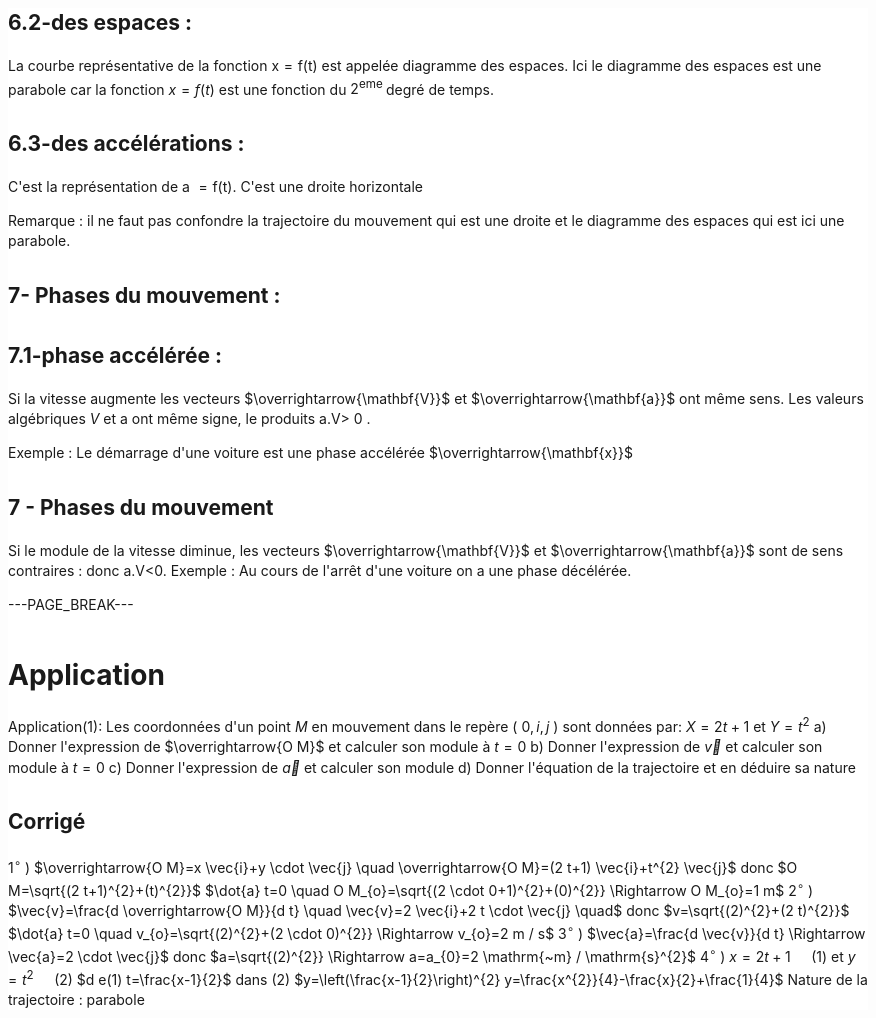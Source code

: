 
## 6.2-des espaces :

La courbe représentative de la fonction
$\mathrm{x}=\mathrm{f}(\mathrm{t})$ est appelée diagramme des espaces.
Ici le diagramme des espaces est une parabole car la
fonction $x=f(t)$ est une fonction du $2^{\text {eme }}$ degré de temps.


## 6.3-des accélérations :

C'est la représentation de a $=\mathrm{f}(\mathrm{t})$.
C'est une droite horizontale


Remarque : il ne faut pas confondre la trajectoire du mouvement qui est une droite et le diagramme des espaces qui est ici une parabole.

## 7- Phases du mouvement :

## 7.1-phase accélérée :

Si la vitesse augmente les vecteurs $\overrightarrow{\mathbf{V}}$ et $\overrightarrow{\mathbf{a}}$ ont même sens. Les valeurs algébriques $V$ et a ont même signe, le produits a.V> 0 .

Exemple : Le démarrage d'une voiture est une phase accélérée $\overrightarrow{\mathbf{x}}$

## 7 - Phases du mouvement

Si le module de la vitesse diminue, les vecteurs $\overrightarrow{\mathbf{V}}$ et $\overrightarrow{\mathbf{a}}$ sont de sens contraires : donc a.V<0.
Exemple : Au cours de l'arrêt d'une voiture on a une phase décélérée.

---PAGE_BREAK---

# Application 

Application(1): Les coordonnées d'un point $M$ en mouvement dans le repère ( $0, i, j$ ) sont données par: $X=2 t+1$ et $Y=t^{2}$
a) Donner l'expression de $\overrightarrow{O M}$ et calculer son module à $t=0$
b) Donner l'expression de $\vec{v}$ et calculer son module à $t=0$
c) Donner l'expression de $\vec{a}$ et calculer son module
d) Donner l'équation de la trajectoire et en déduire sa nature

## Corrigé

$1^{\circ}$ ) $\overrightarrow{O M}=x \vec{i}+y \cdot \vec{j} \quad \overrightarrow{O M}=(2 t+1) \vec{i}+t^{2} \vec{j}$ donc $O M=\sqrt{(2 t+1)^{2}+(t)^{2}}$
$\dot{a} t=0 \quad O M_{o}=\sqrt{(2 \cdot 0+1)^{2}+(0)^{2}} \Rightarrow O M_{o}=1 m$
$2^{\circ}$ ) $\vec{v}=\frac{d \overrightarrow{O M}}{d t} \quad \vec{v}=2 \vec{i}+2 t \cdot \vec{j} \quad$ donc $v=\sqrt{(2)^{2}+(2 t)^{2}}$
$\dot{a} t=0 \quad v_{o}=\sqrt{(2)^{2}+(2 \cdot 0)^{2}} \Rightarrow v_{o}=2 m / s$
$3^{\circ}$ ) $\vec{a}=\frac{d \vec{v}}{d t} \Rightarrow \vec{a}=2 \cdot \vec{j}$ donc $a=\sqrt{(2)^{2}} \Rightarrow a=a_{0}=2 \mathrm{~m} / \mathrm{s}^{2}$
$4^{\circ}$ ) $x=2 t+1 \quad$ (1) et $y=t^{2} \quad$ (2) $d e(1) t=\frac{x-1}{2}$ dans (2) $y=\left(\frac{x-1}{2}\right)^{2} y=\frac{x^{2}}{4}-\frac{x}{2}+\frac{1}{4}$
Nature de la trajectoire : parabole
